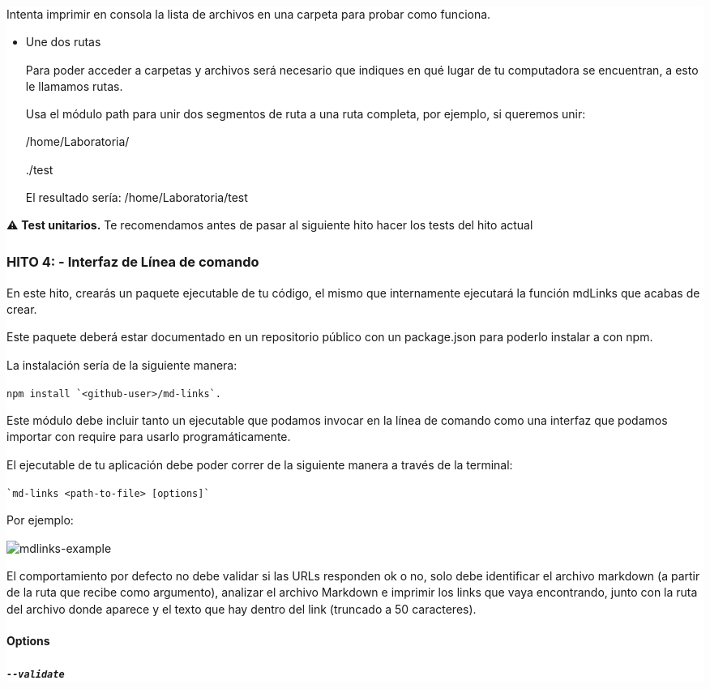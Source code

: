   Intenta imprimir en consola la lista de archivos en una carpeta para probar
  como funciona.

* Une dos rutas

  Para poder acceder a carpetas y archivos será necesario que indiques en qué
  lugar de tu computadora se encuentran, a esto le llamamos rutas.

  Usa el módulo path para unir dos segmentos de ruta a una ruta completa, por
  ejemplo, si queremos unir:

  /home/Laboratoria/

  ./test

  El resultado sería: /home/Laboratoria/test

⚠️ **Test unitarios.** Te recomendamos antes de pasar al siguiente hito hacer
los tests del hito actual

### **HITO 4:** - Interfaz de Línea de comando

En este hito, crearás un paquete ejecutable de tu código, el mismo que
internamente ejecutará la función mdLinks que acabas de crear.

Este paquete deberá estar documentado en un repositorio público con un package.json
para poderlo instalar a con npm.

La instalación sería de la siguiente manera:

```shell
npm install `<github-user>/md-links`.
```

Este módulo debe incluir tanto un ejecutable que podamos invocar en la
línea de comando como una interfaz que podamos importar con require para
usarlo programáticamente.

El ejecutable de tu aplicación debe poder correr de la siguiente manera a
través de la terminal:

```shell
`md-links <path-to-file> [options]`
```

Por ejemplo:

![mdlinks-example](https://github.com/Laboratoria/bootcamp/assets/123121338/7dcc83c4-873e-4ef8-b7d0-a15adb102680)

El comportamiento por defecto no debe validar si las URLs responden ok o no,
solo debe identificar el archivo markdown (a partir de la ruta que recibe como
argumento), analizar el archivo Markdown e imprimir los links que vaya
encontrando, junto con la ruta del archivo donde aparece y el texto que hay
dentro del link (truncado a 50 caracteres).

#### Options

##### `--validate`
